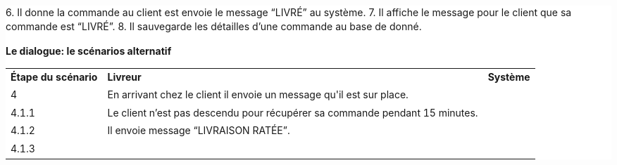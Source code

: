   <tr>
   <td>6.
   </td>
   <td>Il donne la commande au client est envoie le message “LIVRÉ” au système.
   </td>
   <td>
   </td>
  </tr>
  <tr>
   <td>7.
   </td>
   <td>
   </td>
   <td>Il affiche le message pour le client que sa commande est “LIVRÉ”.
   </td>
  </tr>
  <tr>
   <td>8.
   </td>
   <td>
   </td>
   <td>Il sauvegarde les détailles d’une commande au base de donné.
   </td>
  </tr>
</table>


**Le dialogue: le scénarios alternatif**


<table>
  <tr>
   <td><strong>Étape du scénario</strong>
   </td>
   <td><strong>Livreur</strong>
   </td>
   <td><strong>Système</strong>
   </td>
  </tr>
  <tr>
   <td>4
   </td>
   <td>En arrivant chez le client il envoie un message qu'il est sur place.
   </td>
   <td>
   </td>
  </tr>
  <tr>
   <td>4.1.1
   </td>
   <td>Le client n’est pas descendu pour récupérer sa commande pendant 15 minutes.
   </td>
   <td>
   </td>
  </tr>
  <tr>
   <td>4.1.2
   </td>
   <td>Il envoie message “LIVRAISON RATÉE”.
   </td>
   <td>
   </td>
  </tr>
  <tr>
   <td>4.1.3